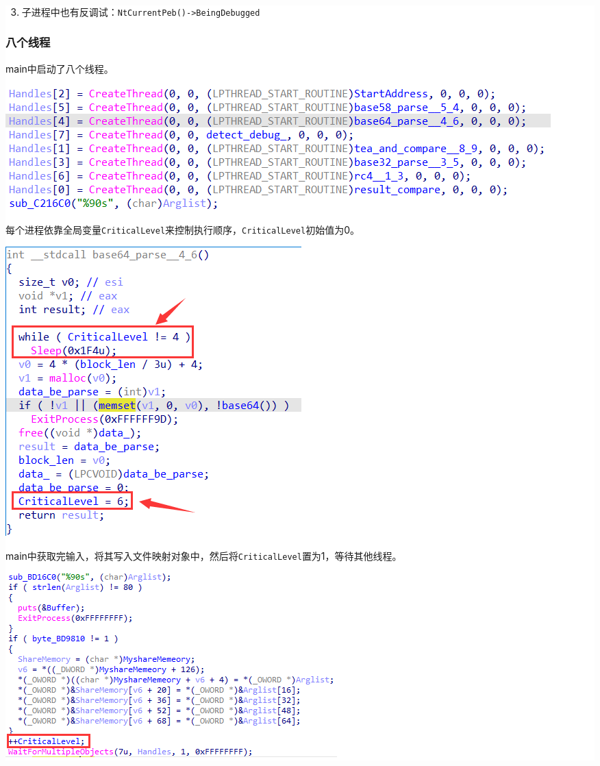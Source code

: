 3. 子进程中也有反调试：`NtCurrentPeb()->BeingDebugged`

### 八个线程

main中启动了八个线程。

![八个线程](NepCTF2023/image-20230817113501023.png)

每个进程依靠全局变量`CriticalLevel`来控制执行顺序，`CriticalLevel`初始值为0。

![以其中一个线程为例](NepCTF2023/image-20230817113631442.png)

main中获取完输入，将其写入文件映射对象中，然后将`CriticalLevel`置为1，等待其他线程。

![等待其他线程](NepCTF2023/image-20230817114314606.png)
